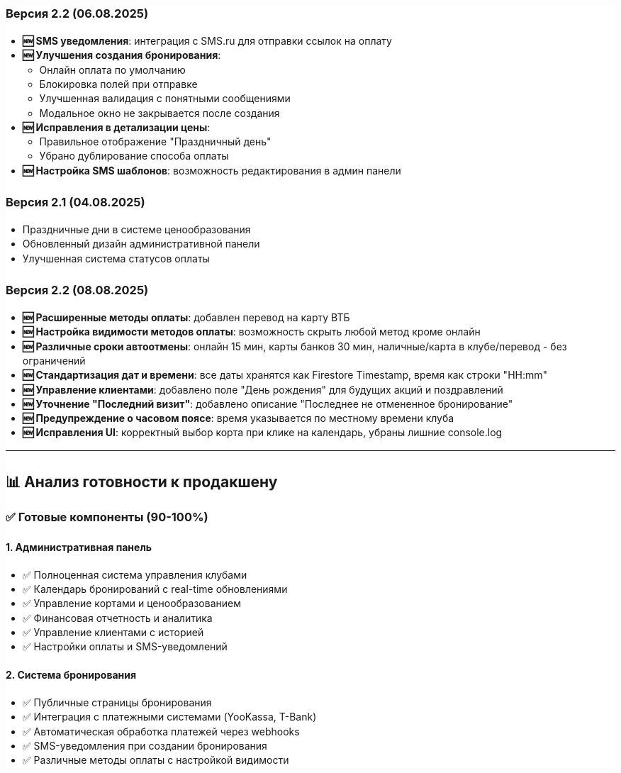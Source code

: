 ### Версия 2.2 (06.08.2025)
- **🆕 SMS уведомления**: интеграция с SMS.ru для отправки ссылок на оплату
- **🆕 Улучшения создания бронирования**:
  - Онлайн оплата по умолчанию
  - Блокировка полей при отправке
  - Улучшенная валидация с понятными сообщениями
  - Модальное окно не закрывается после создания
- **🆕 Исправления в детализации цены**:
  - Правильное отображение "Праздничный день"
  - Убрано дублирование способа оплаты
- **🆕 Настройка SMS шаблонов**: возможность редактирования в админ панели

### Версия 2.1 (04.08.2025)
- Праздничные дни в системе ценообразования
- Обновленный дизайн административной панели
- Улучшенная система статусов оплаты

### Версия 2.2 (08.08.2025)
- **🆕 Расширенные методы оплаты**: добавлен перевод на карту ВТБ
- **🆕 Настройка видимости методов оплаты**: возможность скрыть любой метод кроме онлайн
- **🆕 Различные сроки автоотмены**: онлайн 15 мин, карты банков 30 мин, наличные/карта в клубе/перевод - без ограничений
- **🆕 Стандартизация дат и времени**: все даты хранятся как Firestore Timestamp, время как строки "HH:mm"
- **🆕 Управление клиентами**: добавлено поле "День рождения" для будущих акций и поздравлений
- **🆕 Уточнение "Последний визит"**: добавлено описание "Последнее не отмененное бронирование"
- **🆕 Предупреждение о часовом поясе**: время указывается по местному времени клуба
- **🆕 Исправления UI**: корректный выбор корта при клике на календарь, убраны лишние console.log

---

## 📊 Анализ готовности к продакшену

### ✅ Готовые компоненты (90-100%)

#### 1. Административная панель
- ✅ Полноценная система управления клубами
- ✅ Календарь бронирований с real-time обновлениями
- ✅ Управление кортами и ценообразованием
- ✅ Финансовая отчетность и аналитика
- ✅ Управление клиентами с историей
- ✅ Настройки оплаты и SMS-уведомлений

#### 2. Система бронирования
- ✅ Публичные страницы бронирования
- ✅ Интеграция с платежными системами (YooKassa, T-Bank)
- ✅ Автоматическая обработка платежей через webhooks
- ✅ SMS-уведомления при создании бронирования
- ✅ Различные методы оплаты с настройкой видимости
